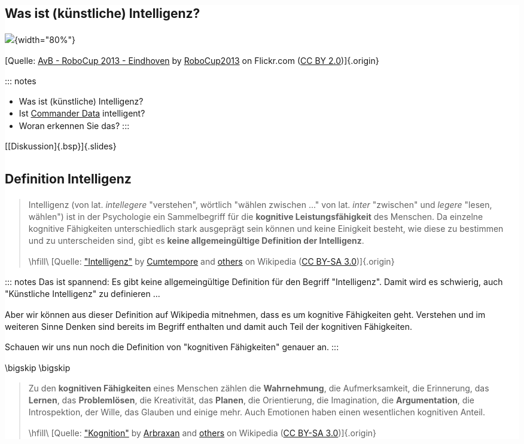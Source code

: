 

## Was ist (künstliche) Intelligenz?

![](https://live.staticflickr.com/2889/10151827605_911e35be10_c_d.jpg){width="80%"}

[Quelle: [AvB - RoboCup 2013 - Eindhoven](https://www.flickr.com/photos/80267257@N05/10151827605) by [RoboCup2013](https://www.flickr.com/photos/80267257@N05) on Flickr.com ([CC BY 2.0](https://creativecommons.org/licenses/by/2.0/?ref=ccsearch&atype=rich))]{.origin}

::: notes
*   Was ist (künstliche) Intelligenz?
*   Ist [Commander Data](https://en.wikipedia.org/wiki/Data_(Star_Trek)) intelligent?
*   Woran erkennen Sie das?
:::

[[Diskussion]{.bsp}]{.slides}


## Definition Intelligenz

> Intelligenz (von lat. *intellegere* "verstehen", wörtlich "wählen zwischen ..."
> von lat. *inter* "zwischen" und *legere* "lesen, wählen") ist in der
> Psychologie ein Sammelbegriff für die **kognitive Leistungsfähigkeit** des
> Menschen. Da einzelne kognitive Fähigkeiten unterschiedlich stark ausgeprägt
> sein können und keine Einigkeit besteht, wie diese zu bestimmen und zu
> unterscheiden sind, gibt es **keine allgemeingültige Definition der
> Intelligenz**.
>
> \hfill\ [Quelle: ["Intelligenz"](https://de.wikipedia.org/wiki/Intelligenz) by [Cumtempore](https://de.wikipedia.org/wiki/Benutzer:Cumtempore) and [others](https://xtools.wmflabs.org/articleinfo-authorship/de.wikipedia.org/Intelligenz?uselang=de) on Wikipedia ([CC BY-SA 3.0](https://creativecommons.org/licenses/by-sa/3.0/legalcode))]{.origin}

::: notes
Das ist spannend: Es gibt keine allgemeingültige Definition für den Begriff "Intelligenz".
Damit wird es schwierig, auch "Künstliche Intelligenz" zu definieren ...

Aber wir können aus dieser Definition auf Wikipedia mitnehmen, dass es um kognitive
Fähigkeiten geht. Verstehen und im weiteren Sinne Denken sind bereits im Begriff enthalten
und damit auch Teil der kognitiven Fähigkeiten.

Schauen wir uns nun noch die Definition von "kognitiven Fähigkeiten" genauer an.
:::

\bigskip
\bigskip

> Zu den **kognitiven Fähigkeiten** eines Menschen zählen die
> **Wahrnehmung**, die Aufmerksamkeit, die Erinnerung, das **Lernen**, das
> **Problemlösen**, die Kreativität, das **Planen**, die Orientierung, die
> Imagination, die **Argumentation**, die Introspektion, der Wille, das
> Glauben und einige mehr. Auch Emotionen haben einen wesentlichen kognitiven
> Anteil.
>
> \hfill\ [Quelle: ["Kognition"](https://de.wikipedia.org/wiki/Kognition) by [Arbraxan](https://de.wikipedia.org/wiki/User:Arbraxan) and [others](https://xtools.wmflabs.org/articleinfo-authorship/de.wikipedia.org/Kognition?uselang=de) on Wikipedia ([CC BY-SA 3.0](https://creativecommons.org/licenses/by-sa/3.0/legalcode))]{.origin}
